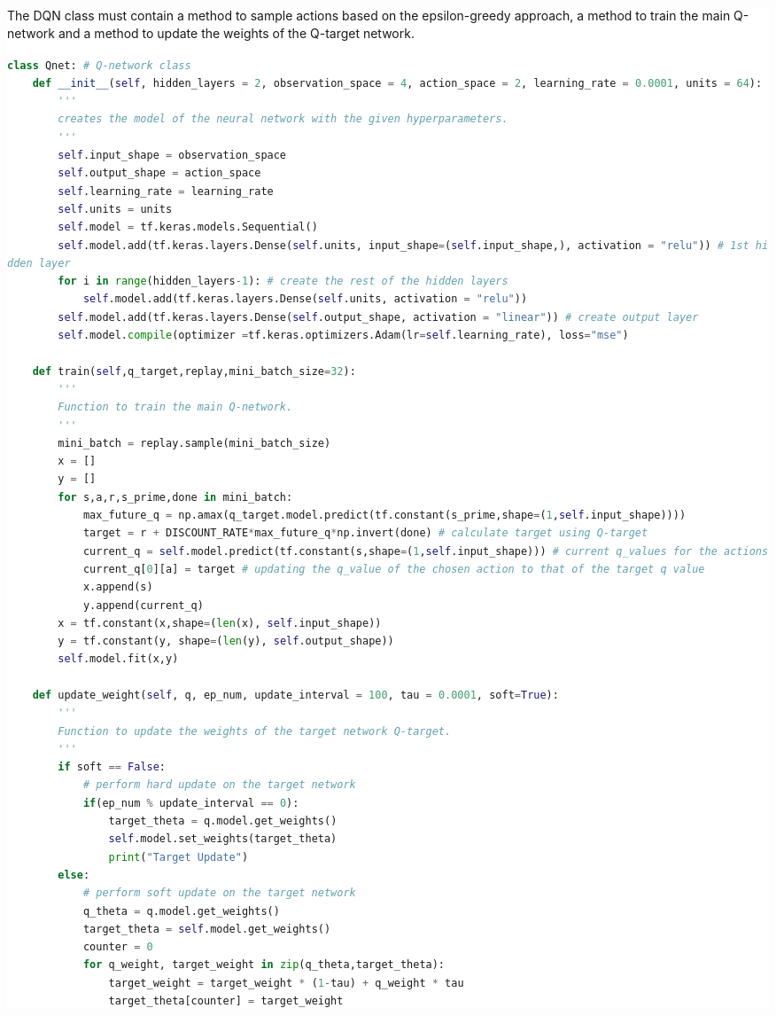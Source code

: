 The DQN class must contain a method to sample actions based on the
epsilon-greedy approach, a method to train the main Q-network and a method to
update the weights of the Q-target network.

``` python
class Qnet: # Q-network class
    def __init__(self, hidden_layers = 2, observation_space = 4, action_space = 2, learning_rate = 0.0001, units = 64):
        '''
        creates the model of the neural network with the given hyperparameters.
        '''
        self.input_shape = observation_space
        self.output_shape = action_space
        self.learning_rate = learning_rate
        self.units = units
        self.model = tf.keras.models.Sequential()
        self.model.add(tf.keras.layers.Dense(self.units, input_shape=(self.input_shape,), activation = "relu")) # 1st hidden layer
        for i in range(hidden_layers-1): # create the rest of the hidden layers
            self.model.add(tf.keras.layers.Dense(self.units, activation = "relu"))
        self.model.add(tf.keras.layers.Dense(self.output_shape, activation = "linear")) # create output layer
        self.model.compile(optimizer =tf.keras.optimizers.Adam(lr=self.learning_rate), loss="mse")
    
    def train(self,q_target,replay,mini_batch_size=32):
        '''
        Function to train the main Q-network.
        '''
        mini_batch = replay.sample(mini_batch_size) 
        x = []
        y = []
        for s,a,r,s_prime,done in mini_batch:
            max_future_q = np.amax(q_target.model.predict(tf.constant(s_prime,shape=(1,self.input_shape))))
            target = r + DISCOUNT_RATE*max_future_q*np.invert(done) # calculate target using Q-target
            current_q = self.model.predict(tf.constant(s,shape=(1,self.input_shape))) # current q_values for the actions
            current_q[0][a] = target # updating the q_value of the chosen action to that of the target q value
            x.append(s)
            y.append(current_q)
        x = tf.constant(x,shape=(len(x), self.input_shape))
        y = tf.constant(y, shape=(len(y), self.output_shape))
        self.model.fit(x,y)

    def update_weight(self, q, ep_num, update_interval = 100, tau = 0.0001, soft=True):
        '''
        Function to update the weights of the target network Q-target.
        '''
        if soft == False:
            # perform hard update on the target network
            if(ep_num % update_interval == 0):
                target_theta = q.model.get_weights()
                self.model.set_weights(target_theta)
                print("Target Update")
        else:
            # perform soft update on the target network
            q_theta = q.model.get_weights()
            target_theta = self.model.get_weights()
            counter = 0
            for q_weight, target_weight in zip(q_theta,target_theta):
                target_weight = target_weight * (1-tau) + q_weight * tau
                target_theta[counter] = target_weight
```